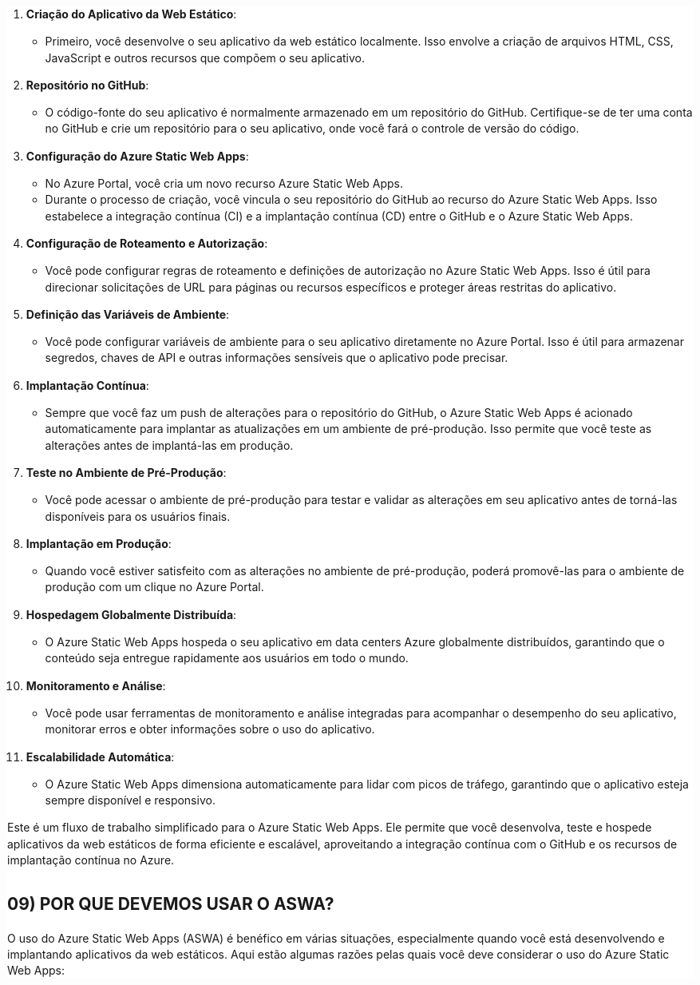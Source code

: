 1. **Criação do Aplicativo da Web Estático**:
   - Primeiro, você desenvolve o seu aplicativo da web estático localmente. Isso envolve a criação de arquivos HTML, CSS, JavaScript e outros recursos que compõem o seu aplicativo.

2. **Repositório no GitHub**:
   - O código-fonte do seu aplicativo é normalmente armazenado em um repositório do GitHub. Certifique-se de ter uma conta no GitHub e crie um repositório para o seu aplicativo, onde você fará o controle de versão do código.

3. **Configuração do Azure Static Web Apps**:
   - No Azure Portal, você cria um novo recurso Azure Static Web Apps.
   - Durante o processo de criação, você vincula o seu repositório do GitHub ao recurso do Azure Static Web Apps. Isso estabelece a integração contínua (CI) e a implantação contínua (CD) entre o GitHub e o Azure Static Web Apps.

4. **Configuração de Roteamento e Autorização**:
   - Você pode configurar regras de roteamento e definições de autorização no Azure Static Web Apps. Isso é útil para direcionar solicitações de URL para páginas ou recursos específicos e proteger áreas restritas do aplicativo.

5. **Definição das Variáveis de Ambiente**:
   - Você pode configurar variáveis de ambiente para o seu aplicativo diretamente no Azure Portal. Isso é útil para armazenar segredos, chaves de API e outras informações sensíveis que o aplicativo pode precisar.

6. **Implantação Contínua**:
   - Sempre que você faz um push de alterações para o repositório do GitHub, o Azure Static Web Apps é acionado automaticamente para implantar as atualizações em um ambiente de pré-produção. Isso permite que você teste as alterações antes de implantá-las em produção.

7. **Teste no Ambiente de Pré-Produção**:
   - Você pode acessar o ambiente de pré-produção para testar e validar as alterações em seu aplicativo antes de torná-las disponíveis para os usuários finais.

8. **Implantação em Produção**:
   - Quando você estiver satisfeito com as alterações no ambiente de pré-produção, poderá promovê-las para o ambiente de produção com um clique no Azure Portal.

9. **Hospedagem Globalmente Distribuída**:
   - O Azure Static Web Apps hospeda o seu aplicativo em data centers Azure globalmente distribuídos, garantindo que o conteúdo seja entregue rapidamente aos usuários em todo o mundo.

10. **Monitoramento e Análise**:
    - Você pode usar ferramentas de monitoramento e análise integradas para acompanhar o desempenho do seu aplicativo, monitorar erros e obter informações sobre o uso do aplicativo.

11. **Escalabilidade Automática**:
    - O Azure Static Web Apps dimensiona automaticamente para lidar com picos de tráfego, garantindo que o aplicativo esteja sempre disponível e responsivo.

Este é um fluxo de trabalho simplificado para o Azure Static Web Apps. Ele permite que você desenvolva, teste e hospede aplicativos da web estáticos de forma eficiente e escalável, aproveitando a integração contínua com o GitHub e os recursos de implantação contínua no Azure.

## 09) POR QUE DEVEMOS USAR O ASWA?
O uso do Azure Static Web Apps (ASWA) é benéfico em várias situações, especialmente quando você está desenvolvendo e implantando aplicativos da web estáticos. Aqui estão algumas razões pelas quais você deve considerar o uso do Azure Static Web Apps:
